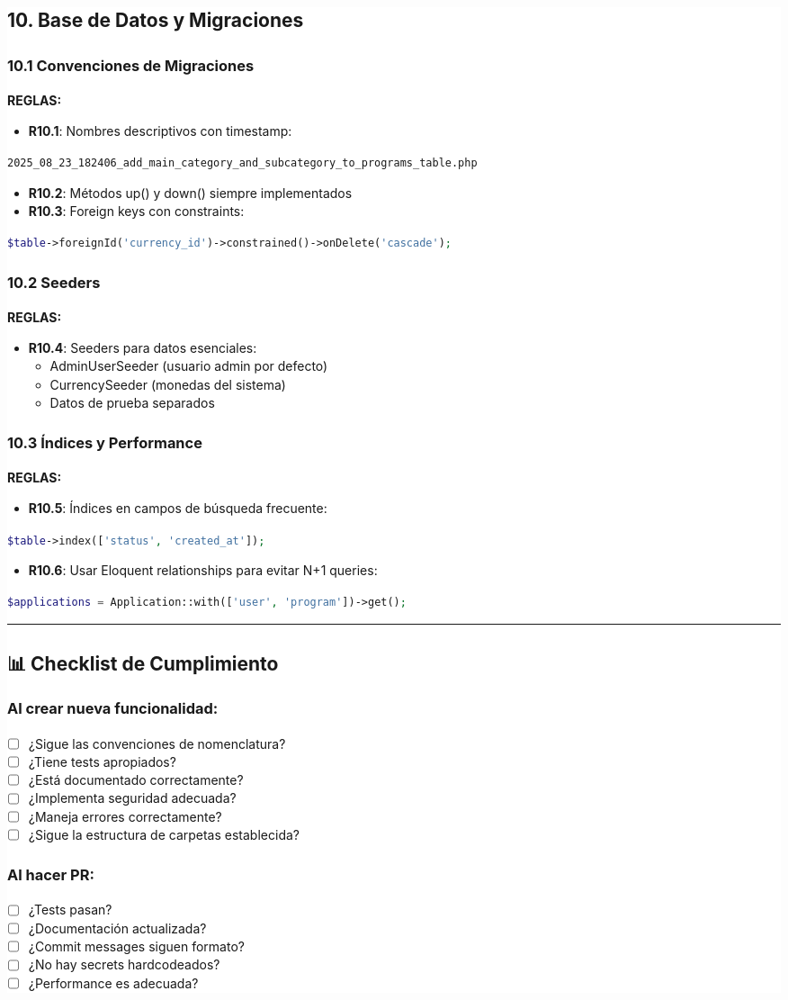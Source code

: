 
## 10. Base de Datos y Migraciones

### 10.1 Convenciones de Migraciones

**REGLAS:**
- **R10.1**: Nombres descriptivos con timestamp:
```
2025_08_23_182406_add_main_category_and_subcategory_to_programs_table.php
```

- **R10.2**: Métodos up() y down() siempre implementados
- **R10.3**: Foreign keys con constraints:
```php
$table->foreignId('currency_id')->constrained()->onDelete('cascade');
```

### 10.2 Seeders

**REGLAS:**
- **R10.4**: Seeders para datos esenciales:
  - AdminUserSeeder (usuario admin por defecto)
  - CurrencySeeder (monedas del sistema)
  - Datos de prueba separados

### 10.3 Índices y Performance

**REGLAS:**
- **R10.5**: Índices en campos de búsqueda frecuente:
```php
$table->index(['status', 'created_at']);
```

- **R10.6**: Usar Eloquent relationships para evitar N+1 queries:
```php
$applications = Application::with(['user', 'program'])->get();
```

---

## 📊 Checklist de Cumplimiento

### Al crear nueva funcionalidad:
- [ ] ¿Sigue las convenciones de nomenclatura?
- [ ] ¿Tiene tests apropiados?
- [ ] ¿Está documentado correctamente?
- [ ] ¿Implementa seguridad adecuada?
- [ ] ¿Maneja errores correctamente?
- [ ] ¿Sigue la estructura de carpetas establecida?

### Al hacer PR:
- [ ] ¿Tests pasan?
- [ ] ¿Documentación actualizada?
- [ ] ¿Commit messages siguen formato?
- [ ] ¿No hay secrets hardcodeados?
- [ ] ¿Performance es adecuada?
